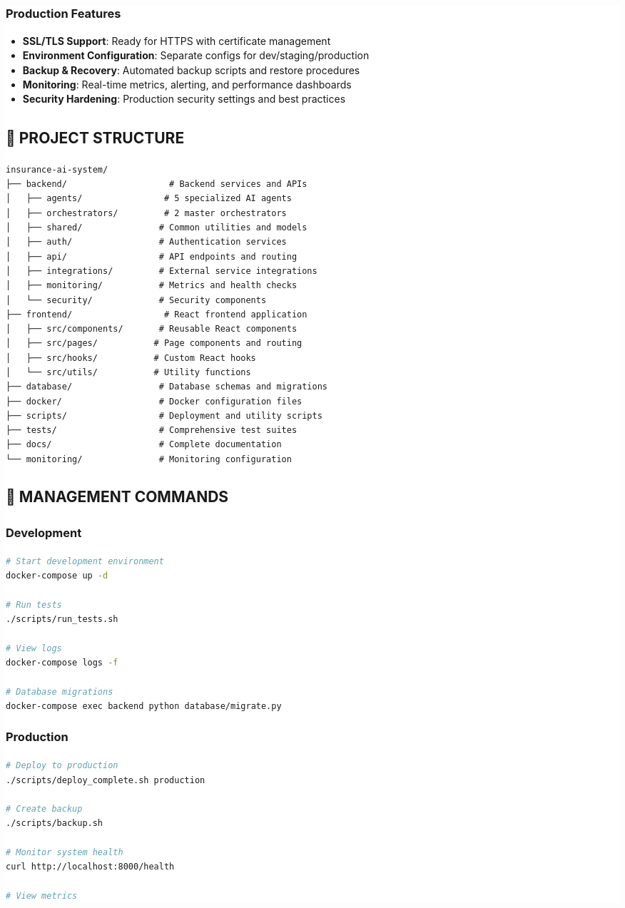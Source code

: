 ### Production Features
- **SSL/TLS Support**: Ready for HTTPS with certificate management
- **Environment Configuration**: Separate configs for dev/staging/production
- **Backup & Recovery**: Automated backup scripts and restore procedures
- **Monitoring**: Real-time metrics, alerting, and performance dashboards
- **Security Hardening**: Production security settings and best practices

## 📁 PROJECT STRUCTURE

```
insurance-ai-system/
├── backend/                    # Backend services and APIs
│   ├── agents/                # 5 specialized AI agents
│   ├── orchestrators/         # 2 master orchestrators
│   ├── shared/               # Common utilities and models
│   ├── auth/                 # Authentication services
│   ├── api/                  # API endpoints and routing
│   ├── integrations/         # External service integrations
│   ├── monitoring/           # Metrics and health checks
│   └── security/             # Security components
├── frontend/                  # React frontend application
│   ├── src/components/       # Reusable React components
│   ├── src/pages/           # Page components and routing
│   ├── src/hooks/           # Custom React hooks
│   └── src/utils/           # Utility functions
├── database/                 # Database schemas and migrations
├── docker/                   # Docker configuration files
├── scripts/                  # Deployment and utility scripts
├── tests/                    # Comprehensive test suites
├── docs/                     # Complete documentation
└── monitoring/               # Monitoring configuration
```

## 🔧 MANAGEMENT COMMANDS

### Development
```bash
# Start development environment
docker-compose up -d

# Run tests
./scripts/run_tests.sh

# View logs
docker-compose logs -f

# Database migrations
docker-compose exec backend python database/migrate.py
```

### Production
```bash
# Deploy to production
./scripts/deploy_complete.sh production

# Create backup
./scripts/backup.sh

# Monitor system health
curl http://localhost:8000/health

# View metrics
```